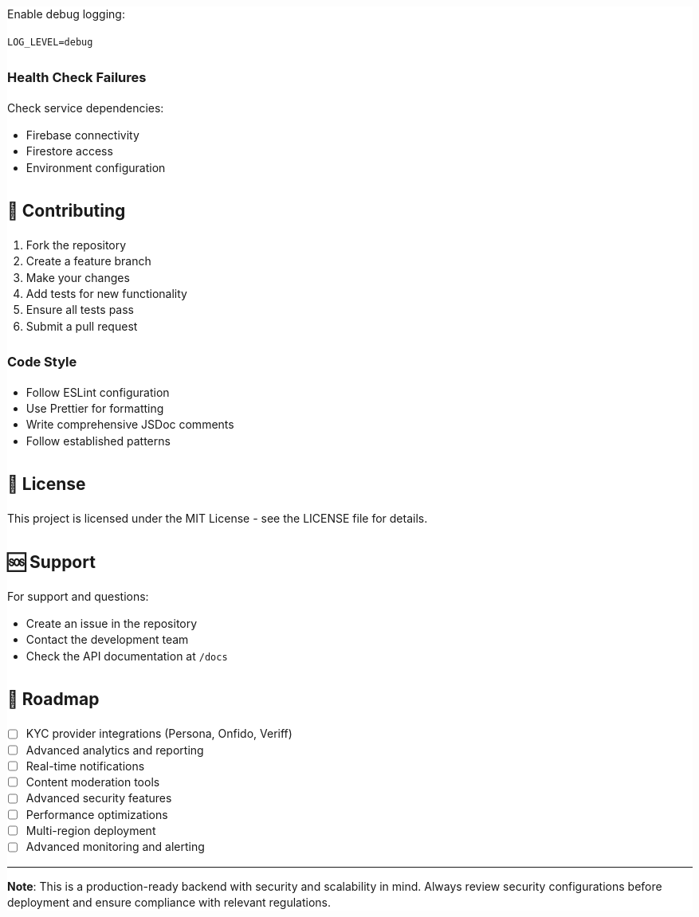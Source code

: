 Enable debug logging:

```env
LOG_LEVEL=debug
```

### Health Check Failures

Check service dependencies:
- Firebase connectivity
- Firestore access
- Environment configuration

## 🤝 Contributing

1. Fork the repository
2. Create a feature branch
3. Make your changes
4. Add tests for new functionality
5. Ensure all tests pass
6. Submit a pull request

### Code Style

- Follow ESLint configuration
- Use Prettier for formatting
- Write comprehensive JSDoc comments
- Follow established patterns

## 📄 License

This project is licensed under the MIT License - see the LICENSE file for details.

## 🆘 Support

For support and questions:

- Create an issue in the repository
- Contact the development team
- Check the API documentation at `/docs`

## 🔮 Roadmap

- [ ] KYC provider integrations (Persona, Onfido, Veriff)
- [ ] Advanced analytics and reporting
- [ ] Real-time notifications
- [ ] Content moderation tools
- [ ] Advanced security features
- [ ] Performance optimizations
- [ ] Multi-region deployment
- [ ] Advanced monitoring and alerting

---

**Note**: This is a production-ready backend with security and scalability in mind. Always review security configurations before deployment and ensure compliance with relevant regulations.
